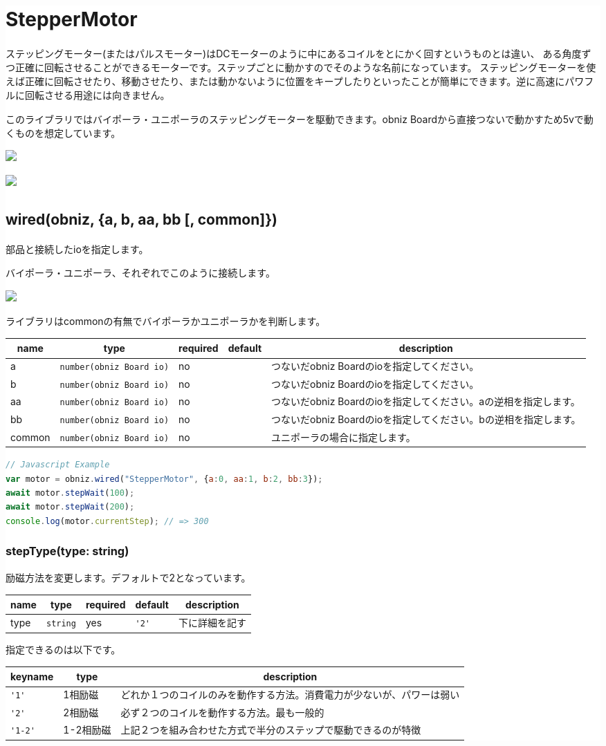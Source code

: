 # StepperMotor

ステッピングモーター(またはパルスモーター)はDCモーターのように中にあるコイルをとにかく回すというものとは違い、
ある角度ずつ正確に回転させることができるモーターです。ステップごとに動かすのでそのような名前になっています。
ステッピングモーターを使えば正確に回転させたり、移動させたり、または動かないように位置をキープしたりといったことが簡単にできます。逆に高速にパワフルに回転させる用途には向きません。

このライブラリではバイポーラ・ユニポーラのステッピングモーターを駆動できます。obniz Boardから直接つないで動かすため5vで動くものを想定しています。

![](./image.jpg)

![](./wire.jpg)


## wired(obniz, {a, b, aa, bb [, common]})

部品と接続したioを指定します。

バイポーラ・ユニポーラ、それぞれでこのように接続します。

![](./wire.png)

ライブラリはcommonの有無でバイポーラかユニポーラかを判断します。

name | type | required | default | description
--- | --- | --- | --- | ---
a | `number(obniz Board io)` | no |  &nbsp; | つないだobniz Boardのioを指定してください。
b | `number(obniz Board io)` | no |  &nbsp; | つないだobniz Boardのioを指定してください。
aa | `number(obniz Board io)` | no |  &nbsp; | つないだobniz Boardのioを指定してください。aの逆相を指定します。
bb | `number(obniz Board io)` | no |  &nbsp; | つないだobniz Boardのioを指定してください。bの逆相を指定します。
common | `number(obniz Board io)` | no |  &nbsp; | ユニポーラの場合に指定します。


```Javascript
// Javascript Example
var motor = obniz.wired("StepperMotor", {a:0, aa:1, b:2, bb:3});
await motor.stepWait(100);
await motor.stepWait(200);
console.log(motor.currentStep); // => 300
```

### stepType(type: string)

励磁方法を変更します。デフォルトで2となっています。

name | type | required | default | description
--- | --- | --- | --- | ---
type | `string` | yes | `'2'` | 下に詳細を記す

指定できるのは以下です。

keyname | type | description
--- | --- | ---
`'1'` | 1相励磁 | どれか１つのコイルのみを動作する方法。消費電力が少ないが、パワーは弱い
`'2'` | 2相励磁 | 必ず２つのコイルを動作する方法。最も一般的
`'1-2'` | 1-2相励磁 | 上記２つを組み合わせた方式で半分のステップで駆動できるのが特徴

